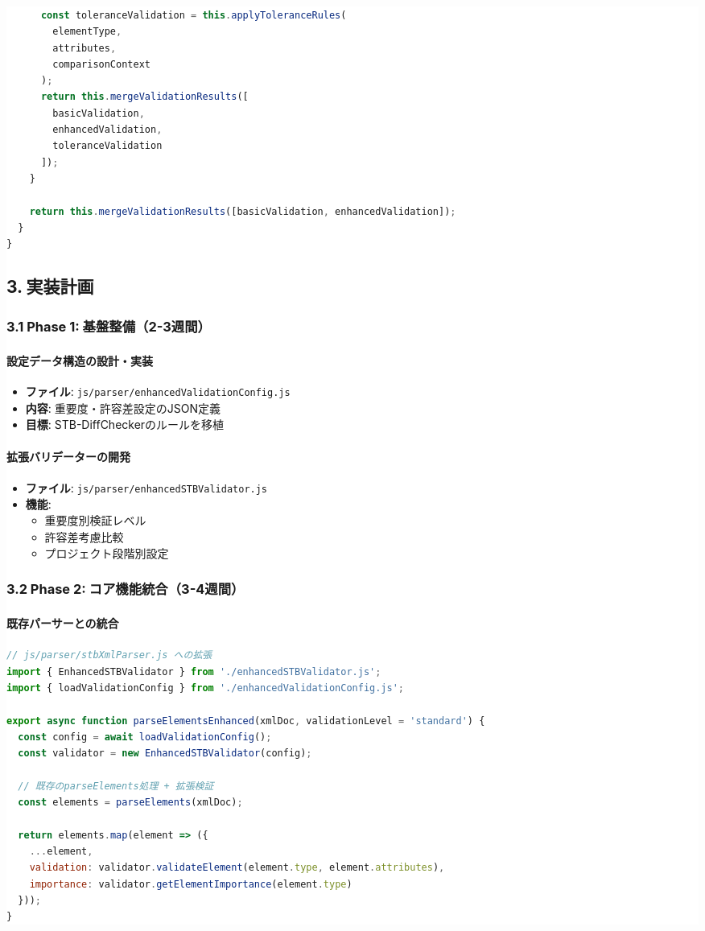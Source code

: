```javascript
      const toleranceValidation = this.applyToleranceRules(
        elementType,
        attributes,
        comparisonContext
      );
      return this.mergeValidationResults([
        basicValidation,
        enhancedValidation,
        toleranceValidation
      ]);
    }

    return this.mergeValidationResults([basicValidation, enhancedValidation]);
  }
}
```

## 3. 実装計画

### 3.1 Phase 1: 基盤整備（2-3週間）

#### 設定データ構造の設計・実装
- **ファイル**: `js/parser/enhancedValidationConfig.js`
- **内容**: 重要度・許容差設定のJSON定義
- **目標**: STB-DiffCheckerのルールを移植

#### 拡張バリデーターの開発
- **ファイル**: `js/parser/enhancedSTBValidator.js`
- **機能**: 
  - 重要度別検証レベル
  - 許容差考慮比較
  - プロジェクト段階別設定

### 3.2 Phase 2: コア機能統合（3-4週間）

#### 既存パーサーとの統合
```javascript
// js/parser/stbXmlParser.js への拡張
import { EnhancedSTBValidator } from './enhancedSTBValidator.js';
import { loadValidationConfig } from './enhancedValidationConfig.js';

export async function parseElementsEnhanced(xmlDoc, validationLevel = 'standard') {
  const config = await loadValidationConfig();
  const validator = new EnhancedSTBValidator(config);
  
  // 既存のparseElements処理 + 拡張検証
  const elements = parseElements(xmlDoc);
  
  return elements.map(element => ({
    ...element,
    validation: validator.validateElement(element.type, element.attributes),
    importance: validator.getElementImportance(element.type)
  }));
}
```
